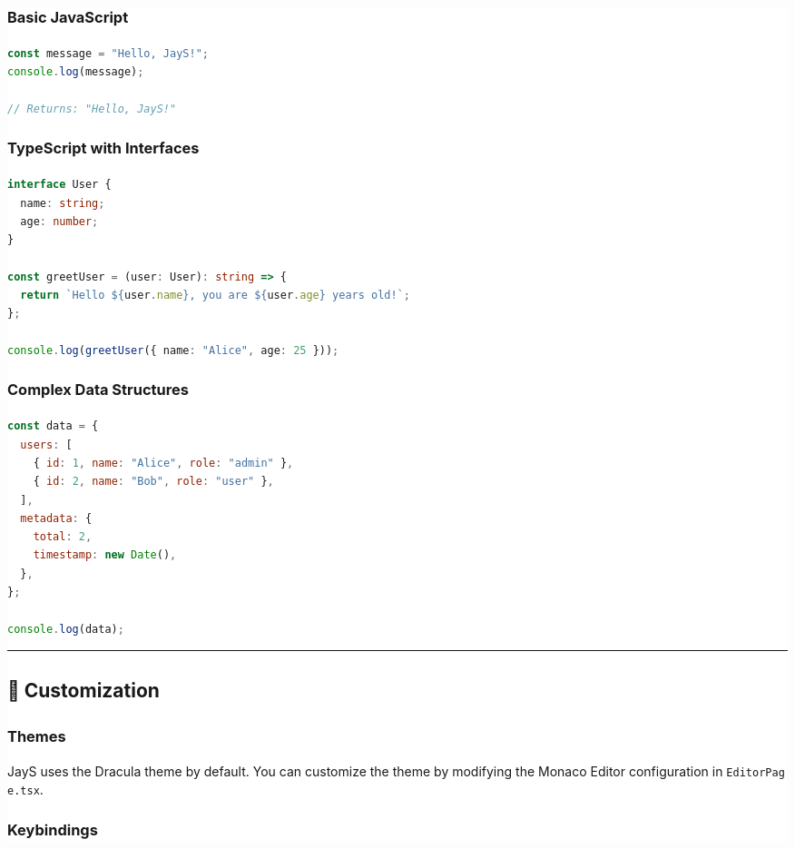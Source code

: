 ### Basic JavaScript

```javascript
const message = "Hello, JayS!";
console.log(message);

// Returns: "Hello, JayS!"
```

### TypeScript with Interfaces

```typescript
interface User {
  name: string;
  age: number;
}

const greetUser = (user: User): string => {
  return `Hello ${user.name}, you are ${user.age} years old!`;
};

console.log(greetUser({ name: "Alice", age: 25 }));
```

### Complex Data Structures

```javascript
const data = {
  users: [
    { id: 1, name: "Alice", role: "admin" },
    { id: 2, name: "Bob", role: "user" },
  ],
  metadata: {
    total: 2,
    timestamp: new Date(),
  },
};

console.log(data);
```

---

## 🎨 Customization

### Themes

JayS uses the Dracula theme by default. You can customize the theme by modifying the Monaco Editor configuration in `EditorPage.tsx`.

### Keybindings
